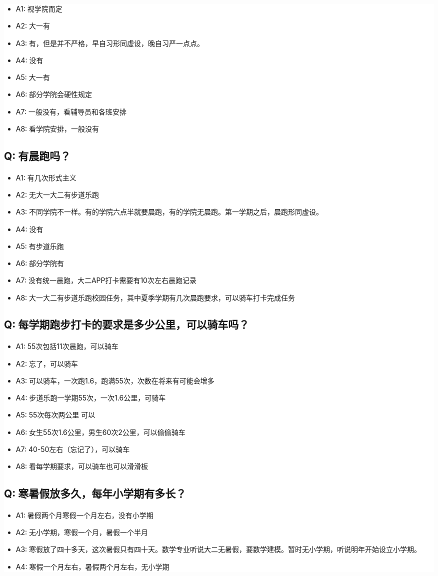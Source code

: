 - A1: 视学院而定

- A2: 大一有

- A3: 有，但是并不严格，早自习形同虚设，晚自习严一点点。

- A4: 没有

- A5: 大一有

- A6: 部分学院会硬性规定

- A7: 一般没有，看辅导员和各班安排

- A8: 看学院安排，一般没有

## Q: 有晨跑吗？

- A1: 有几次形式主义

- A2: 无大一大二有步道乐跑

- A3: 不同学院不一样。有的学院六点半就要晨跑，有的学院无晨跑。第一学期之后，晨跑形同虚设。

- A4: 没有

- A5: 有步道乐跑

- A6: 部分学院有

- A7: 没有统一晨跑，大二APP打卡需要有10次左右晨跑记录

- A8: 大一大二有步道乐跑校园任务，其中夏季学期有几次晨跑要求，可以骑车打卡完成任务

## Q: 每学期跑步打卡的要求是多少公里，可以骑车吗？

- A1: 55次包括11次晨跑，可以骑车

- A2: 忘了，可以骑车

- A3: 可以骑车，一次跑1.6，跑满55次，次数在将来有可能会增多

- A4: 步道乐跑一学期55次，一次1.6公里，可骑车

- A5: 55次每次两公里 可以

- A6: 女生55次1.6公里，男生60次2公里，可以偷偷骑车

- A7: 40-50左右（忘记了），可以骑车

- A8: 看每学期要求，可以骑车也可以滑滑板

## Q: 寒暑假放多久，每年小学期有多长？

- A1: 暑假两个月寒假一个月左右，没有小学期

- A2: 无小学期，寒假一个月，暑假一个半月

- A3: 寒假放了四十多天，这次暑假只有四十天。数学专业听说大二无暑假，要数学建模。暂时无小学期，听说明年开始设立小学期。

- A4: 寒假一个月左右，暑假两个月左右，无小学期

